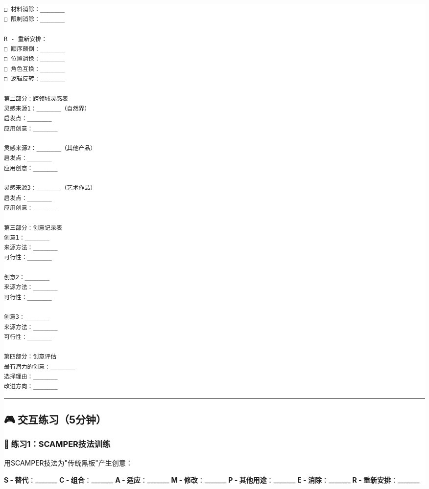 ```
□ 材料消除：_______
□ 限制消除：_______

R - 重新安排：
□ 顺序颠倒：_______
□ 位置调换：_______
□ 角色互换：_______
□ 逻辑反转：_______

第二部分：跨领域灵感表
灵感来源1：_______（自然界）
启发点：_______
应用创意：_______

灵感来源2：_______（其他产品）
启发点：_______
应用创意：_______

灵感来源3：_______（艺术作品）
启发点：_______
应用创意：_______

第三部分：创意记录表
创意1：_______
来源方法：_______
可行性：_______

创意2：_______
来源方法：_______
可行性：_______

创意3：_______
来源方法：_______
可行性：_______

第四部分：创意评估
最有潜力的创意：_______
选择理由：_______
改进方向：_______
```

---

## 🎮 交互练习（5分钟）

### 🎯 练习1：SCAMPER技法训练
用SCAMPER技法为"传统黑板"产生创意：

**S - 替代**：_______
**C - 组合**：_______
**A - 适应**：_______
**M - 修改**：_______
**P - 其他用途**：_______
**E - 消除**：_______
**R - 重新安排**：_______
